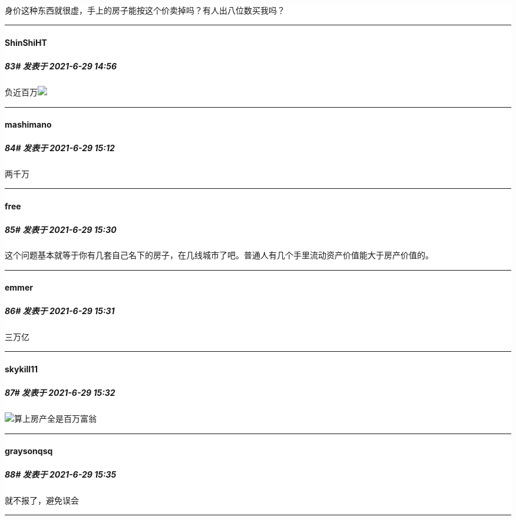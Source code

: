 
身价这种东西就很虚，手上的房子能按这个价卖掉吗？有人出八位数买我吗？


*****

####  ShinShiHT  
##### 83#       发表于 2021-6-29 14:56


负近百万<img src="https://static.saraba1st.com/image/smiley/face2017/144.png" referrerpolicy="no-referrer">


*****

####  mashimano  
##### 84#       发表于 2021-6-29 15:12


两千万


*****

####  free  
##### 85#       发表于 2021-6-29 15:30


这个问题基本就等于你有几套自己名下的房子，在几线城市了吧。普通人有几个手里流动资产价值能大于房产价值的。


*****

####  emmer  
##### 86#       发表于 2021-6-29 15:31


三万亿


*****

####  skykill11  
##### 87#       发表于 2021-6-29 15:32


<img src="https://static.saraba1st.com/image/smiley/face2017/037.png" referrerpolicy="no-referrer">算上房产全是百万富翁


*****

####  graysonqsq  
##### 88#       发表于 2021-6-29 15:35


就不报了，避免误会


*****

